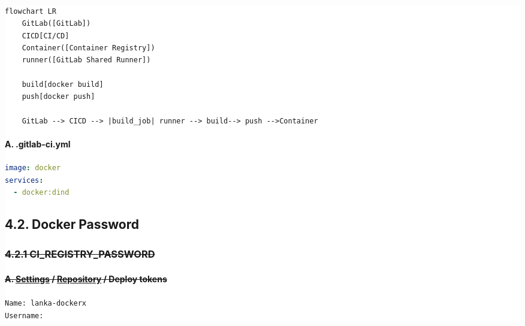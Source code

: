 
```mermaid
flowchart LR
	GitLab([GitLab])
	CICD[CI/CD]
	Container([Container Registry])
	runner([GitLab Shared Runner])
	
	build[docker build]
	push[docker push]

	GitLab --> CICD --> |build_job| runner --> build--> push -->Container

```

#### A. .gitlab-ci.yml

```yml
image: docker
services:
  - docker:dind

```

## 4.2. Docker Password

### ~~4.2.1 CI_REGISTRY_PASSWORD~~

#### ~~A.  [Settings](https://gitlab.com/lankahsu/dockerx/edit) / [Repository](https://gitlab.com/lankahsu/dockerx/-/settings/repository) / Deploy tokens~~

```
Name: lanka-dockerx
Username:
```


[license-image]: https://img.shields.io/github/license/lankahsu520/HelperX.svg
[license-url]: https://github.com/lankahsu520/HelperX/blob/master/LICENSE
[stars-image]: https://img.shields.io/github/stars/lankahsu520/HelperX.svg
[stars-url]: https://github.com/lankahsu520/HelperX/stargazers
[forks-image]: https://img.shields.io/github/forks/lankahsu520/HelperX.svg
[forks-url]: https://github.com/lankahsu520/HelperX/network
[issues-image]: https://img.shields.io/github/issues/lankahsu520/HelperX.svg
[issues-url]: https://github.com/lankahsu520/HelperX/issues
[watchers-image]: https://img.shields.io/github/watchers/lankahsu520/HelperX.svg
[watchers-url]: https://github.com/lankahsu520/HelperX/watchers